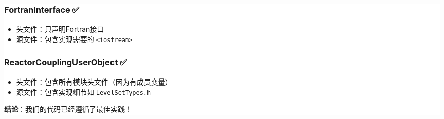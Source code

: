 ### FortranInterface ✅  
- 头文件：只声明Fortran接口
- 源文件：包含实现需要的 `<iostream>`

### ReactorCouplingUserObject ✅
- 头文件：包含所有模块头文件（因为有成员变量）
- 源文件：包含实现细节如 `LevelSetTypes.h`

**结论**：我们的代码已经遵循了最佳实践！

